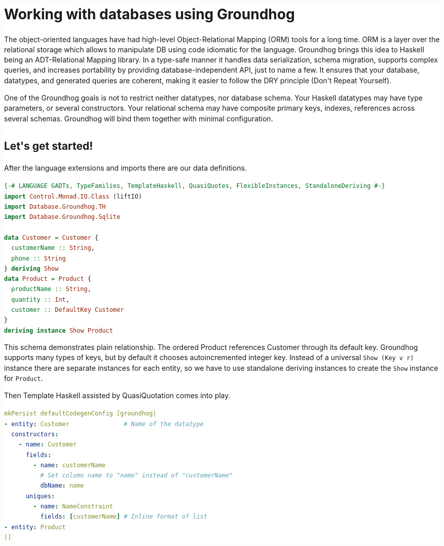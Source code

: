 # Working with databases using Groundhog

The object-oriented languages have had high-level Object-Relational Mapping (ORM) tools for a long time. ORM is a layer over the relational storage which allows to manipulate DB using code idiomatic for the language. Groundhog brings this idea to Haskell being an ADT-Relational Mapping library. In a type-safe manner it handles data serialization, schema migration, supports complex queries, and increases portability by providing database-independent API, just to name a few. It ensures that your database, datatypes, and generated queries are coherent, making it easier to follow the DRY principle (Don't Repeat Yourself).

One of the Groundhog goals is not to restrict neither datatypes, nor database schema. Your Haskell datatypes may have type parameters, or several constructors. Your relational schema may have composite primary keys, indexes, references across several schemas. Groundhog will bind them together with minimal configuration.

## Let's get started!

After the language extensions and imports there are our data definitions.

``` haskell
{-# LANGUAGE GADTs, TypeFamilies, TemplateHaskell, QuasiQuotes, FlexibleInstances, StandaloneDeriving #-}
import Control.Monad.IO.Class (liftIO)
import Database.Groundhog.TH
import Database.Groundhog.Sqlite

data Customer = Customer {
  customerName :: String,
  phone :: String
} deriving Show
data Product = Product {
  productName :: String,
  quantity :: Int,
  customer :: DefaultKey Customer
}
deriving instance Show Product
```

This schema demonstrates plain relationship. The ordered Product references Customer through its default key. Groundhog supports many types of keys, but by default it chooses autoincremented integer key. Instead of a universal <code>Show (Key v r)</code> instance there are separate instances for each entity, so we have to use standalone deriving instances to create the <code>Show</code> instance for <code>Product</code>.

Then Template Haskell assisted by QuasiQuotation comes into play.

``` yaml
mkPersist defaultCodegenConfig [groundhog|
- entity: Customer               # Name of the datatype
  constructors:
    - name: Customer
      fields:
        - name: customerName
          # Set column name to "name" instead of "customerName"
          dbName: name
      uniques:
        - name: NameConstraint
          fields: [customerName] # Inline format of list
- entity: Product
|]
```
